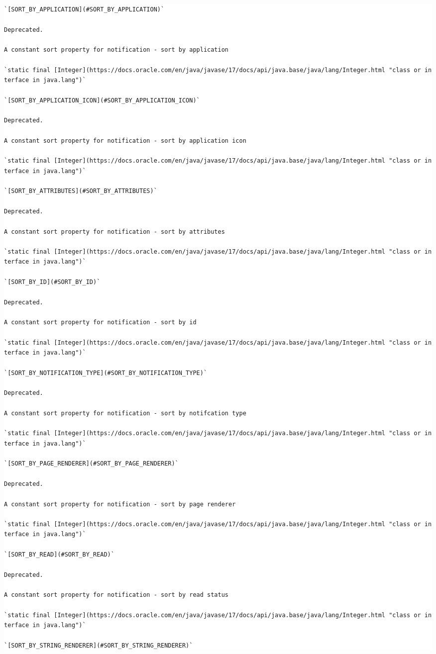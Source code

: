     `[SORT_BY_APPLICATION](#SORT_BY_APPLICATION)`

    Deprecated.

    A constant sort property for notification - sort by application

    `static final [Integer](https://docs.oracle.com/en/java/javase/17/docs/api/java.base/java/lang/Integer.html "class or interface in java.lang")`

    `[SORT_BY_APPLICATION_ICON](#SORT_BY_APPLICATION_ICON)`

    Deprecated.

    A constant sort property for notification - sort by application icon

    `static final [Integer](https://docs.oracle.com/en/java/javase/17/docs/api/java.base/java/lang/Integer.html "class or interface in java.lang")`

    `[SORT_BY_ATTRIBUTES](#SORT_BY_ATTRIBUTES)`

    Deprecated.

    A constant sort property for notification - sort by attributes

    `static final [Integer](https://docs.oracle.com/en/java/javase/17/docs/api/java.base/java/lang/Integer.html "class or interface in java.lang")`

    `[SORT_BY_ID](#SORT_BY_ID)`

    Deprecated.

    A constant sort property for notification - sort by id

    `static final [Integer](https://docs.oracle.com/en/java/javase/17/docs/api/java.base/java/lang/Integer.html "class or interface in java.lang")`

    `[SORT_BY_NOTIFICATION_TYPE](#SORT_BY_NOTIFICATION_TYPE)`

    Deprecated.

    A constant sort property for notification - sort by notifcation type

    `static final [Integer](https://docs.oracle.com/en/java/javase/17/docs/api/java.base/java/lang/Integer.html "class or interface in java.lang")`

    `[SORT_BY_PAGE_RENDERER](#SORT_BY_PAGE_RENDERER)`

    Deprecated.

    A constant sort property for notification - sort by page renderer

    `static final [Integer](https://docs.oracle.com/en/java/javase/17/docs/api/java.base/java/lang/Integer.html "class or interface in java.lang")`

    `[SORT_BY_READ](#SORT_BY_READ)`

    Deprecated.

    A constant sort property for notification - sort by read status

    `static final [Integer](https://docs.oracle.com/en/java/javase/17/docs/api/java.base/java/lang/Integer.html "class or interface in java.lang")`

    `[SORT_BY_STRING_RENDERER](#SORT_BY_STRING_RENDERER)`
